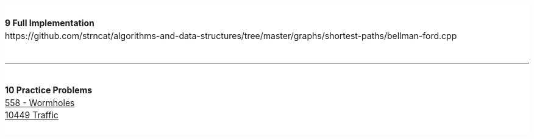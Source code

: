 <br>
<b>9 Full Implementation</b>
<br>
https://github.com/strncat/algorithms-and-data-structures/tree/master/graphs/shortest-paths/bellman-ford.cpp
<br>
<br>
<hr>

<br>
<b>10 Practice Problems</b>
<br>
<a href="https://onlinejudge.org/index.php?option=com_onlinejudge&Itemid=8&page=show_problem&category=0&problem=499">558 - Wormholes</a>
<br>
<a href="https://uva.onlinejudge.org/index.php?option=com_onlinejudge&Itemid=8&category=24&page=show_problem&problem=1390">10449 Traffic</a>

<br>
<br>



